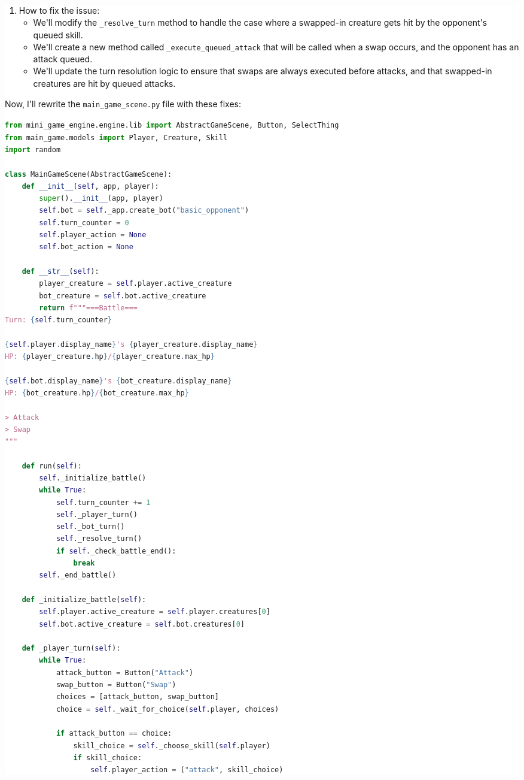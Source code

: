 1. How to fix the issue:
   - We'll modify the `_resolve_turn` method to handle the case where a swapped-in creature gets hit by the opponent's queued skill.
   - We'll create a new method called `_execute_queued_attack` that will be called when a swap occurs, and the opponent has an attack queued.
   - We'll update the turn resolution logic to ensure that swaps are always executed before attacks, and that swapped-in creatures are hit by queued attacks.

Now, I'll rewrite the `main_game_scene.py` file with these fixes:

```python main_game/scenes/main_game_scene.py
from mini_game_engine.engine.lib import AbstractGameScene, Button, SelectThing
from main_game.models import Player, Creature, Skill
import random

class MainGameScene(AbstractGameScene):
    def __init__(self, app, player):
        super().__init__(app, player)
        self.bot = self._app.create_bot("basic_opponent")
        self.turn_counter = 0
        self.player_action = None
        self.bot_action = None

    def __str__(self):
        player_creature = self.player.active_creature
        bot_creature = self.bot.active_creature
        return f"""===Battle===
Turn: {self.turn_counter}

{self.player.display_name}'s {player_creature.display_name}
HP: {player_creature.hp}/{player_creature.max_hp}

{self.bot.display_name}'s {bot_creature.display_name}
HP: {bot_creature.hp}/{bot_creature.max_hp}

> Attack
> Swap
"""

    def run(self):
        self._initialize_battle()
        while True:
            self.turn_counter += 1
            self._player_turn()
            self._bot_turn()
            self._resolve_turn()
            if self._check_battle_end():
                break
        self._end_battle()

    def _initialize_battle(self):
        self.player.active_creature = self.player.creatures[0]
        self.bot.active_creature = self.bot.creatures[0]

    def _player_turn(self):
        while True:
            attack_button = Button("Attack")
            swap_button = Button("Swap")
            choices = [attack_button, swap_button]
            choice = self._wait_for_choice(self.player, choices)

            if attack_button == choice:
                skill_choice = self._choose_skill(self.player)
                if skill_choice:
                    self.player_action = ("attack", skill_choice)
```